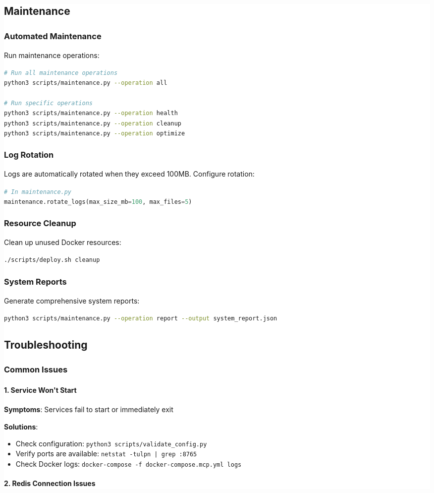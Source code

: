 ## Maintenance

### Automated Maintenance

Run maintenance operations:

```bash
# Run all maintenance operations
python3 scripts/maintenance.py --operation all

# Run specific operations
python3 scripts/maintenance.py --operation health
python3 scripts/maintenance.py --operation cleanup
python3 scripts/maintenance.py --operation optimize
```

### Log Rotation

Logs are automatically rotated when they exceed 100MB. Configure rotation:

```python
# In maintenance.py
maintenance.rotate_logs(max_size_mb=100, max_files=5)
```

### Resource Cleanup

Clean up unused Docker resources:

```bash
./scripts/deploy.sh cleanup
```

### System Reports

Generate comprehensive system reports:

```bash
python3 scripts/maintenance.py --operation report --output system_report.json
```

## Troubleshooting

### Common Issues

#### 1. Service Won't Start

**Symptoms**: Services fail to start or immediately exit

**Solutions**:
- Check configuration: `python3 scripts/validate_config.py`
- Verify ports are available: `netstat -tulpn | grep :8765`
- Check Docker logs: `docker-compose -f docker-compose.mcp.yml logs`

#### 2. Redis Connection Issues
